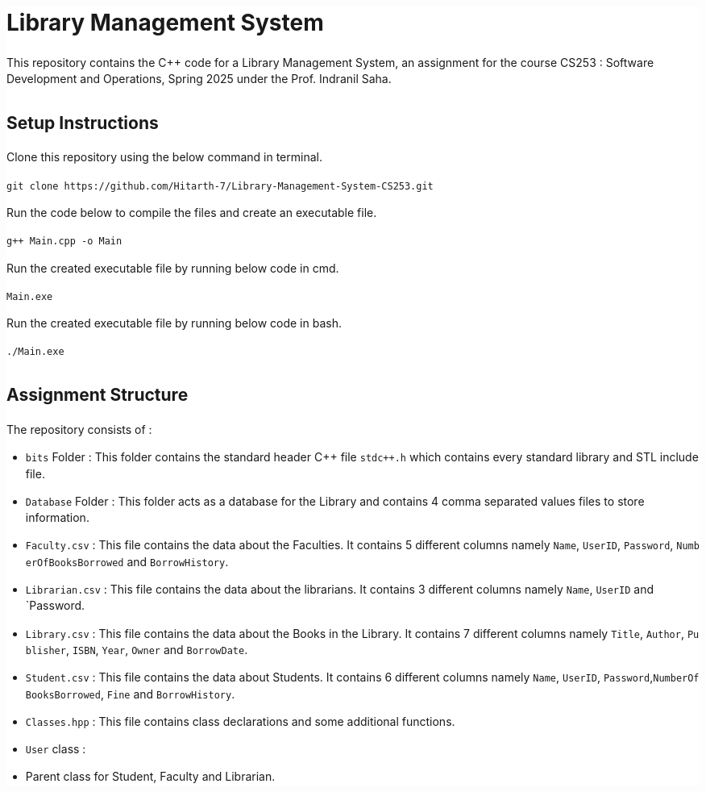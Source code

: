 # Library Management System

This repository contains the C++ code for a Library Management System, an assignment for the course CS253 : Software Development and Operations, Spring 2025 under the Prof. Indranil Saha.

## Setup Instructions

Clone this repository using the below command in terminal.

```
git clone https://github.com/Hitarth-7/Library-Management-System-CS253.git
```

Run the code below to compile the files and create an executable file.

```
g++ Main.cpp -o Main
```

Run the created executable file by running below code in cmd.

```
Main.exe
```

Run the created executable file by running below code in bash.

```
./Main.exe
```

## Assignment Structure

The repository consists of :

- `bits` Folder : This folder contains the standard header C++ file `stdc++.h` which contains every standard library and STL include file.

- `Database` Folder : This folder acts as a database for the Library and contains 4 comma separated values files to store information.

- `Faculty.csv` : This file contains the data about the Faculties. It contains 5 different columns namely `Name`, `UserID`, `Password`, `NumberOfBooksBorrowed` and `BorrowHistory`.

- `Librarian.csv` : This file contains the data about the librarians. It contains 3 different columns namely `Name`, `UserID` and `Password.

- `Library.csv` : This file contains the data about the Books in the Library. It contains 7 different columns namely `Title`, `Author`, `Publisher`, `ISBN`, `Year`, `Owner` and `BorrowDate`.

- `Student.csv` : This file contains the data about Students. It contains 6 different columns namely `Name`, `UserID`, `Password`,`NumberOfBooksBorrowed`, `Fine` and `BorrowHistory`.

- `Classes.hpp` : This file contains class declarations and some additional functions.

- `User` class :

- Parent class for Student, Faculty and Librarian.
